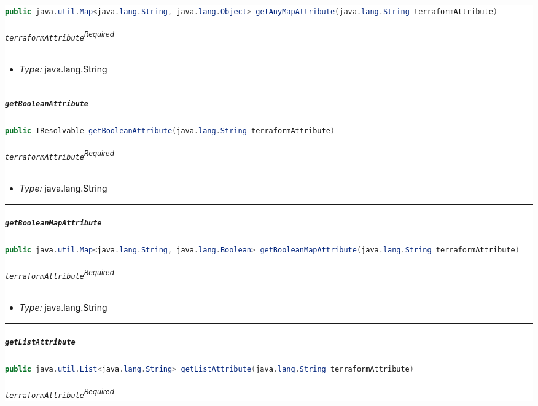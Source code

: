 ```java
public java.util.Map<java.lang.String, java.lang.Object> getAnyMapAttribute(java.lang.String terraformAttribute)
```

###### `terraformAttribute`<sup>Required</sup> <a name="terraformAttribute" id="@cdktf/provider-databricks.secretScope.SecretScopeKeyvaultMetadataOutputReference.getAnyMapAttribute.parameter.terraformAttribute"></a>

- *Type:* java.lang.String

---

##### `getBooleanAttribute` <a name="getBooleanAttribute" id="@cdktf/provider-databricks.secretScope.SecretScopeKeyvaultMetadataOutputReference.getBooleanAttribute"></a>

```java
public IResolvable getBooleanAttribute(java.lang.String terraformAttribute)
```

###### `terraformAttribute`<sup>Required</sup> <a name="terraformAttribute" id="@cdktf/provider-databricks.secretScope.SecretScopeKeyvaultMetadataOutputReference.getBooleanAttribute.parameter.terraformAttribute"></a>

- *Type:* java.lang.String

---

##### `getBooleanMapAttribute` <a name="getBooleanMapAttribute" id="@cdktf/provider-databricks.secretScope.SecretScopeKeyvaultMetadataOutputReference.getBooleanMapAttribute"></a>

```java
public java.util.Map<java.lang.String, java.lang.Boolean> getBooleanMapAttribute(java.lang.String terraformAttribute)
```

###### `terraformAttribute`<sup>Required</sup> <a name="terraformAttribute" id="@cdktf/provider-databricks.secretScope.SecretScopeKeyvaultMetadataOutputReference.getBooleanMapAttribute.parameter.terraformAttribute"></a>

- *Type:* java.lang.String

---

##### `getListAttribute` <a name="getListAttribute" id="@cdktf/provider-databricks.secretScope.SecretScopeKeyvaultMetadataOutputReference.getListAttribute"></a>

```java
public java.util.List<java.lang.String> getListAttribute(java.lang.String terraformAttribute)
```

###### `terraformAttribute`<sup>Required</sup> <a name="terraformAttribute" id="@cdktf/provider-databricks.secretScope.SecretScopeKeyvaultMetadataOutputReference.getListAttribute.parameter.terraformAttribute"></a>
